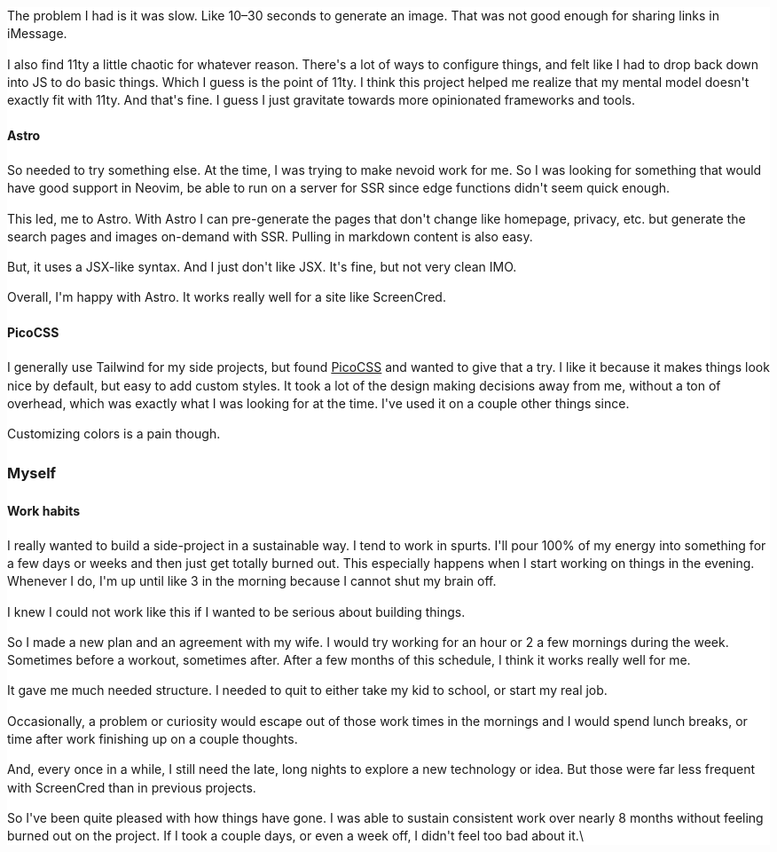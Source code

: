 The problem I had is it was slow. Like 10–30 seconds to generate an image. That was not good enough for sharing links in iMessage.

I also find 11ty a little chaotic for whatever reason. There's a lot of ways to configure things, and felt like I had to drop back down into JS to do basic things. Which I guess is the point of 11ty. I think this project helped me realize that my mental model doesn't exactly fit with 11ty. And that's fine. I guess I just gravitate towards more opinionated frameworks and tools.

#### Astro

So needed to try something else. At the time, I was trying to make nevoid work for me. So I was looking for something that would have good support in Neovim, be able to run on a server for SSR since edge functions didn't seem quick enough.

This led, me to Astro. With Astro I can pre-generate the pages that don't change like homepage, privacy, etc. but generate the search pages and images on-demand with SSR. Pulling in markdown content is also easy.

But, it uses a JSX-like syntax. And I just don't like JSX. It's fine, but not very clean IMO.

Overall, I'm happy with Astro. It works really well for a site like ScreenCred.

#### PicoCSS

I generally use Tailwind for my side projects, but found [PicoCSS](https://picocss.com) and wanted to give that a try. I like it because it makes things look nice by default, but easy to add custom styles. It took a lot of the design making decisions away from me, without a ton of overhead, which was exactly what I was looking for at the time. I've used it on a couple other things since.

Customizing colors is a pain though.

### Myself

#### Work habits

I really wanted to build a side-project in a sustainable way. I tend to work in spurts. I'll pour 100% of my energy into something for a few days or weeks and then just get totally burned out. This especially happens when I start working on things in the evening. Whenever I do, I'm up until like 3 in the morning because I cannot shut my brain off.

I knew I could not work like this if I wanted to be serious about building things.

So I made a new plan and an agreement with my wife. I would try working for an hour or 2 a few mornings during the week. Sometimes before a workout, sometimes after. After a few months of this schedule, I think it works really well for me.

It gave me much needed structure. I needed to quit to either take my kid to school, or start my real job.

Occasionally, a problem or curiosity would escape out of those work times in the mornings and I would spend lunch breaks, or time after work finishing up on a couple thoughts.

And, every once in a while, I still need the late, long nights to explore a new technology or idea. But those were far less frequent with ScreenCred than in previous projects.

So I've been quite pleased with how things have gone. I was able to sustain consistent work over nearly 8 months without feeling burned out on the project. If I took a couple days, or even a week off, I didn't feel too bad about it.\
